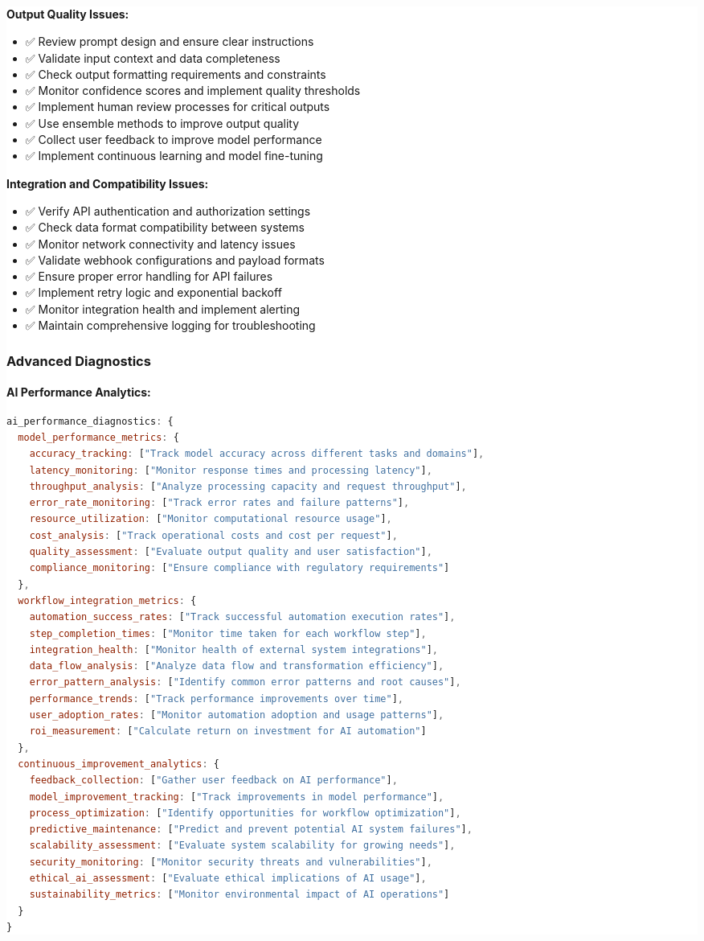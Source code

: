 **Output Quality Issues:**
- ✅ Review prompt design and ensure clear instructions
- ✅ Validate input context and data completeness
- ✅ Check output formatting requirements and constraints
- ✅ Monitor confidence scores and implement quality thresholds
- ✅ Implement human review processes for critical outputs
- ✅ Use ensemble methods to improve output quality
- ✅ Collect user feedback to improve model performance
- ✅ Implement continuous learning and model fine-tuning

**Integration and Compatibility Issues:**
- ✅ Verify API authentication and authorization settings
- ✅ Check data format compatibility between systems
- ✅ Monitor network connectivity and latency issues
- ✅ Validate webhook configurations and payload formats
- ✅ Ensure proper error handling for API failures
- ✅ Implement retry logic and exponential backoff
- ✅ Monitor integration health and implement alerting
- ✅ Maintain comprehensive logging for troubleshooting

### Advanced Diagnostics

**AI Performance Analytics:**
```javascript
ai_performance_diagnostics: {
  model_performance_metrics: {
    accuracy_tracking: ["Track model accuracy across different tasks and domains"],
    latency_monitoring: ["Monitor response times and processing latency"],
    throughput_analysis: ["Analyze processing capacity and request throughput"],
    error_rate_monitoring: ["Track error rates and failure patterns"],
    resource_utilization: ["Monitor computational resource usage"],
    cost_analysis: ["Track operational costs and cost per request"],
    quality_assessment: ["Evaluate output quality and user satisfaction"],
    compliance_monitoring: ["Ensure compliance with regulatory requirements"]
  },
  workflow_integration_metrics: {
    automation_success_rates: ["Track successful automation execution rates"],
    step_completion_times: ["Monitor time taken for each workflow step"],
    integration_health: ["Monitor health of external system integrations"],
    data_flow_analysis: ["Analyze data flow and transformation efficiency"],
    error_pattern_analysis: ["Identify common error patterns and root causes"],
    performance_trends: ["Track performance improvements over time"],
    user_adoption_rates: ["Monitor automation adoption and usage patterns"],
    roi_measurement: ["Calculate return on investment for AI automation"]
  },
  continuous_improvement_analytics: {
    feedback_collection: ["Gather user feedback on AI performance"],
    model_improvement_tracking: ["Track improvements in model performance"],
    process_optimization: ["Identify opportunities for workflow optimization"],
    predictive_maintenance: ["Predict and prevent potential AI system failures"],
    scalability_assessment: ["Evaluate system scalability for growing needs"],
    security_monitoring: ["Monitor security threats and vulnerabilities"],
    ethical_ai_assessment: ["Evaluate ethical implications of AI usage"],
    sustainability_metrics: ["Monitor environmental impact of AI operations"]
  }
}
```
